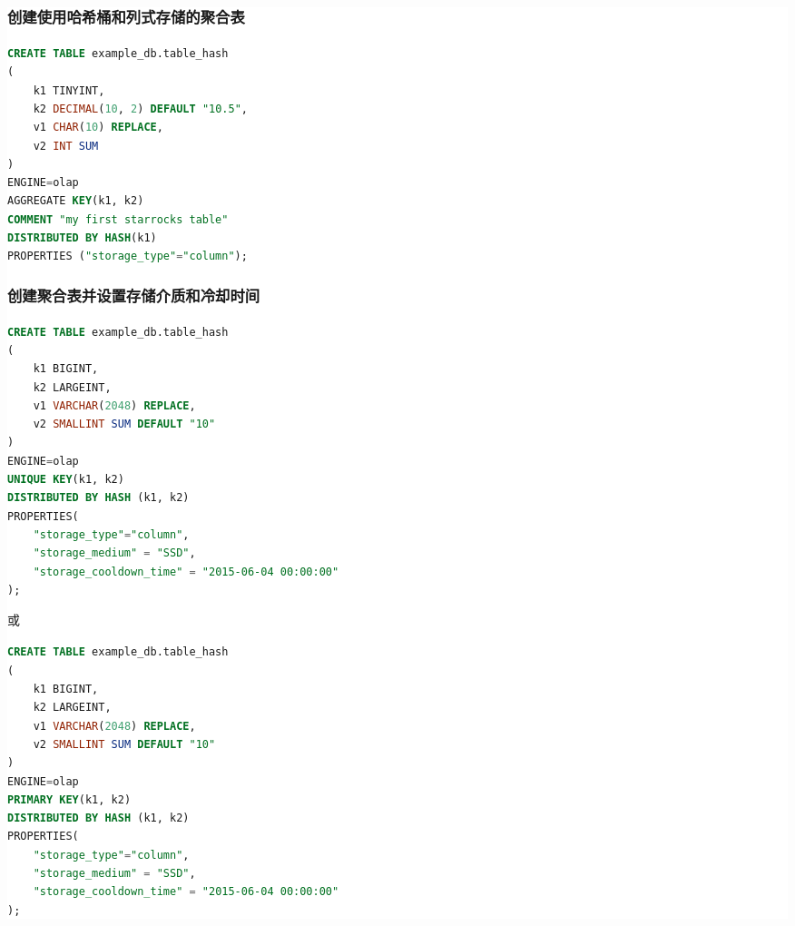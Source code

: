 ### 创建使用哈希桶和列式存储的聚合表

```SQL
CREATE TABLE example_db.table_hash
(
    k1 TINYINT,
    k2 DECIMAL(10, 2) DEFAULT "10.5",
    v1 CHAR(10) REPLACE,
    v2 INT SUM
)
ENGINE=olap
AGGREGATE KEY(k1, k2)
COMMENT "my first starrocks table"
DISTRIBUTED BY HASH(k1)
PROPERTIES ("storage_type"="column");
```

### 创建聚合表并设置存储介质和冷却时间

```SQL
CREATE TABLE example_db.table_hash
(
    k1 BIGINT,
    k2 LARGEINT,
    v1 VARCHAR(2048) REPLACE,
    v2 SMALLINT SUM DEFAULT "10"
)
ENGINE=olap
UNIQUE KEY(k1, k2)
DISTRIBUTED BY HASH (k1, k2)
PROPERTIES(
    "storage_type"="column",
    "storage_medium" = "SSD",
    "storage_cooldown_time" = "2015-06-04 00:00:00"
);
```

或

```SQL
CREATE TABLE example_db.table_hash
(
    k1 BIGINT,
    k2 LARGEINT,
    v1 VARCHAR(2048) REPLACE,
    v2 SMALLINT SUM DEFAULT "10"
)
ENGINE=olap
PRIMARY KEY(k1, k2)
DISTRIBUTED BY HASH (k1, k2)
PROPERTIES(
    "storage_type"="column",
    "storage_medium" = "SSD",
    "storage_cooldown_time" = "2015-06-04 00:00:00"
);
```
